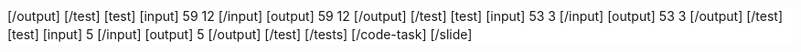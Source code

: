 [/output]
[/test]
[test]
[input]
59 12
[/input]
[output]
59 12
[/output]
[/test]
[test]
[input]
53 3
[/input]
[output]
53 3
[/output]
[/test]
[test]
[input]
5
[/input]
[output]
5
[/output]
[/test]
[/tests]
[/code-task]
[/slide]

